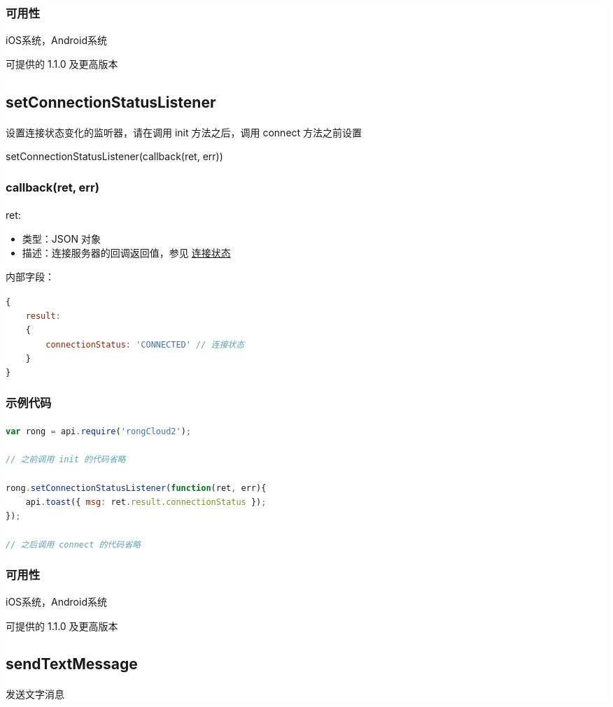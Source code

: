 ### 可用性

iOS系统，Android系统

可提供的 1.1.0 及更高版本

## setConnectionStatusListener <div id="setConnectionStatusListener"></div>

设置连接状态变化的监听器，请在调用 init 方法之后，调用 connect 方法之前设置

setConnectionStatusListener(callback(ret, err))

### callback(ret, err)

ret:

- 类型：JSON 对象
- 描述：连接服务器的回调返回值，参见 [连接状态](#connectionStatus)

内部字段：

``` js
{
	result:
	{
		connectionStatus: 'CONNECTED' // 连接状态
	}
}
```

### 示例代码

``` js
var rong = api.require('rongCloud2');

// 之前调用 init 的代码省略

rong.setConnectionStatusListener(function(ret, err){
	api.toast({ msg: ret.result.connectionStatus });
});

// 之后调用 connect 的代码省略
```

### 可用性

iOS系统，Android系统

可提供的 1.1.0 及更高版本

## sendTextMessage <div id="sendTextMessage"></div>

发送文字消息
